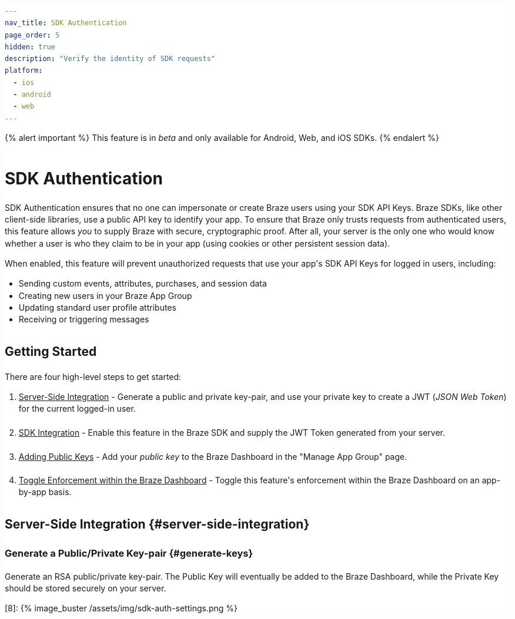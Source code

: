 ```yaml
---
nav_title: SDK Authentication
page_order: 5
hidden: true
description: "Verify the identity of SDK requests"
platform:
  - ios
  - android
  - web
---
```


{% alert important %}
This feature is in _beta_ and only available for Android, Web, and iOS SDKs.
{% endalert %}

# SDK Authentication

SDK Authentication ensures that no one can impersonate or create Braze users using your SDK API Keys. Braze SDKs, like other client-side libraries, use a public API key to identify your app. To ensure that Braze only trusts requests from authenticated users, this feature allows _you_ to supply Braze with secure, cryptographic proof. After all, your server is the only one who would know whether a user is who they claim to be in your app (using cookies or other persistent session data).

When enabled, this feature will prevent unauthorized requests that use your app's SDK API Keys for logged in users, including:
- Sending custom events, attributes, purchases, and session data
- Creating new users in your Braze App Group
- Updating standard user profile attributes
- Receiving or triggering messages

## Getting Started

There are four high-level steps to get started:

1. [Server-Side Integration][1] - Generate a public and private key-pair, and use your private key to create a JWT (_JSON Web Token_) for the current logged-in user.<br><br>
2. [SDK Integration][2] - Enable this feature in the Braze SDK and supply the JWT Token generated from your server.<br><br>
3. [Adding Public Keys][3] - Add your _public key_ to the Braze Dashboard in the "Manage App Group" page.<br><br>
4. [Toggle Enforcement within the Braze Dashboard]({{site.baseurl}}/developer_guide/platform_wide/sdk_authentication/#braze-dashboard) - Toggle this feature's enforcement within the Braze Dashboard on an app-by-app basis.

## Server-Side Integration {#server-side-integration}

### Generate a Public/Private Key-pair {#generate-keys}

Generate an RSA public/private key-pair. The Public Key will eventually be added to the Braze Dashboard, while the Private Key should be stored securely on your server.


[1]: #server-side-integration
[2]: #sdk-integration
[3]: #key-management
[4]: #braze-dashboard
[4]: #create-jwt
[5]: #todo
[6]: #enforcement-options
[7]: #sdk-callback
[8]: {% image_buster /assets/img/sdk-auth-settings.png %}